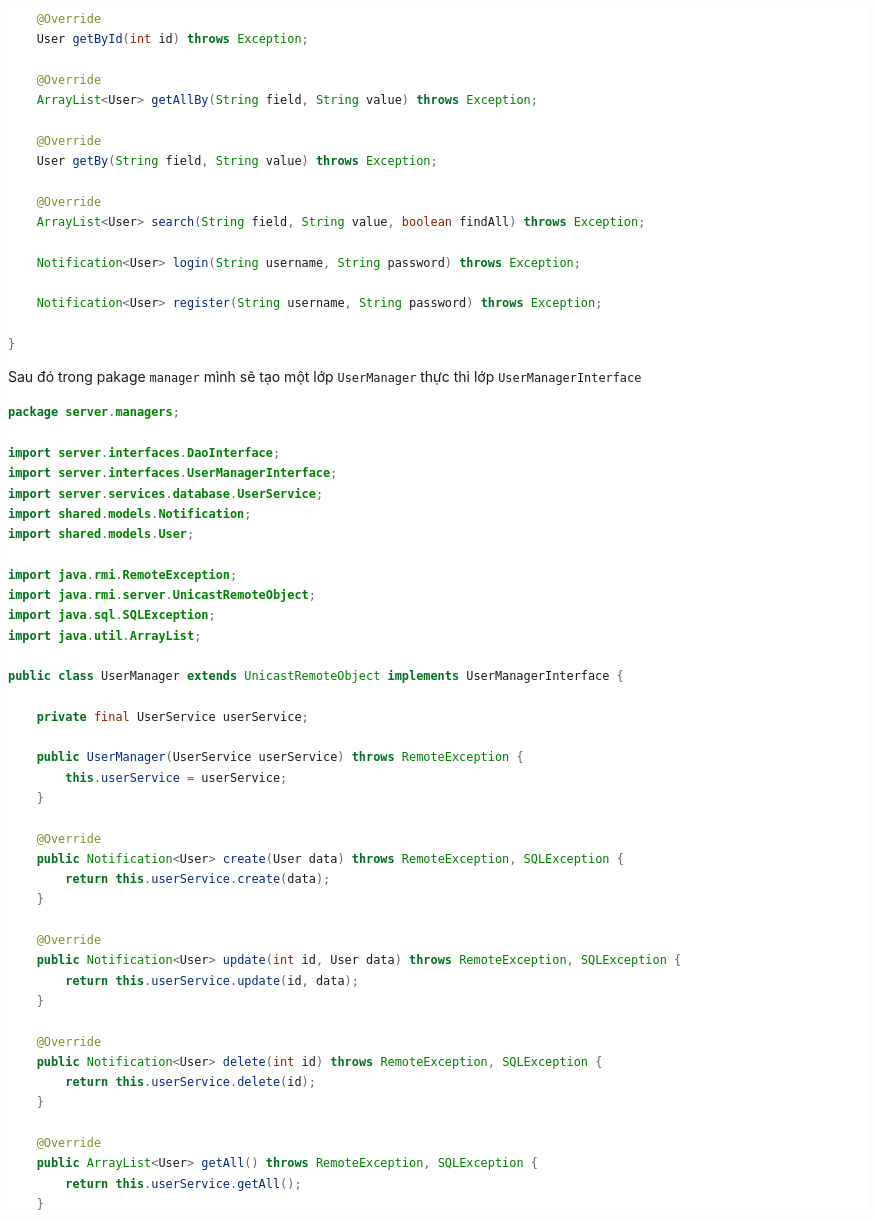 ```java
    @Override
    User getById(int id) throws Exception;

    @Override
    ArrayList<User> getAllBy(String field, String value) throws Exception;

    @Override
    User getBy(String field, String value) throws Exception;

    @Override
    ArrayList<User> search(String field, String value, boolean findAll) throws Exception;

    Notification<User> login(String username, String password) throws Exception;

    Notification<User> register(String username, String password) throws Exception;

}

```

Sau đó trong pakage `manager` mình sẽ tạo một lớp `UserManager` thực thi lớp `UserManagerInterface`

```java
package server.managers;

import server.interfaces.DaoInterface;
import server.interfaces.UserManagerInterface;
import server.services.database.UserService;
import shared.models.Notification;
import shared.models.User;

import java.rmi.RemoteException;
import java.rmi.server.UnicastRemoteObject;
import java.sql.SQLException;
import java.util.ArrayList;

public class UserManager extends UnicastRemoteObject implements UserManagerInterface {

    private final UserService userService;

    public UserManager(UserService userService) throws RemoteException {
        this.userService = userService;
    }

    @Override
    public Notification<User> create(User data) throws RemoteException, SQLException {
        return this.userService.create(data);
    }

    @Override
    public Notification<User> update(int id, User data) throws RemoteException, SQLException {
        return this.userService.update(id, data);
    }

    @Override
    public Notification<User> delete(int id) throws RemoteException, SQLException {
        return this.userService.delete(id);
    }

    @Override
    public ArrayList<User> getAll() throws RemoteException, SQLException {
        return this.userService.getAll();
    }

```